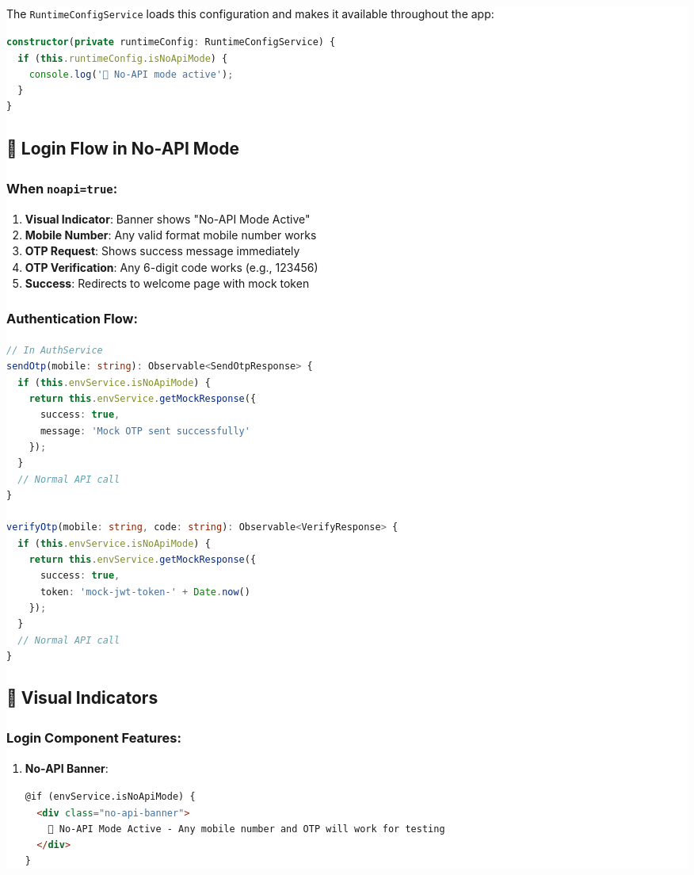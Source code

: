 The `RuntimeConfigService` loads this configuration and makes it available throughout the app:

```typescript
constructor(private runtimeConfig: RuntimeConfigService) {
  if (this.runtimeConfig.isNoApiMode) {
    console.log('🚫 No-API mode active');
  }
}
```

## 🔧 Login Flow in No-API Mode

### When `noapi=true`:

1. **Visual Indicator**: Banner shows "No-API Mode Active"
2. **Mobile Number**: Any valid format mobile number works
3. **OTP Request**: Shows success message immediately
4. **OTP Verification**: Any 6-digit code works (e.g., 123456)
5. **Success**: Redirects to welcome page with mock token

### Authentication Flow:

```typescript
// In AuthService
sendOtp(mobile: string): Observable<SendOtpResponse> {
  if (this.envService.isNoApiMode) {
    return this.envService.getMockResponse({
      success: true,
      message: 'Mock OTP sent successfully'
    });
  }
  // Normal API call
}

verifyOtp(mobile: string, code: string): Observable<VerifyResponse> {
  if (this.envService.isNoApiMode) {
    return this.envService.getMockResponse({
      success: true,
      token: 'mock-jwt-token-' + Date.now()
    });
  }
  // Normal API call
}
```

## 🎨 Visual Indicators

### Login Component Features:

1. **No-API Banner**: 
   ```html
   @if (envService.isNoApiMode) {
     <div class="no-api-banner">
       🚫 No-API Mode Active - Any mobile number and OTP will work for testing
     </div>
   }
   ```
